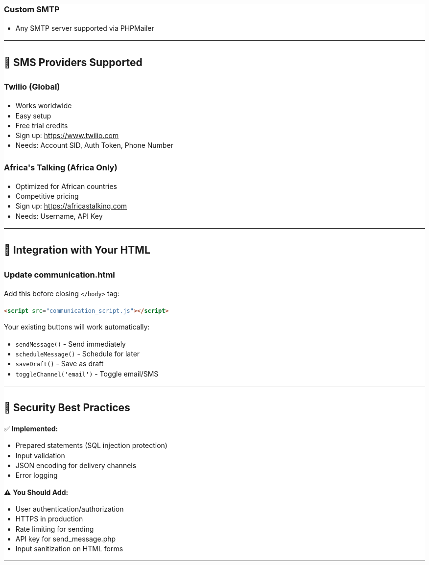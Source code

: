 ### **Custom SMTP**
- Any SMTP server supported via PHPMailer

---

## 📱 SMS Providers Supported

### **Twilio (Global)**
- Works worldwide
- Easy setup
- Free trial credits
- Sign up: https://www.twilio.com
- Needs: Account SID, Auth Token, Phone Number

### **Africa's Talking (Africa Only)**
- Optimized for African countries
- Competitive pricing
- Sign up: https://africastalking.com
- Needs: Username, API Key

---

## 🎨 Integration with Your HTML

### **Update communication.html**

Add this before closing `</body>` tag:

```html
<script src="communication_script.js"></script>
```

Your existing buttons will work automatically:
- `sendMessage()` - Send immediately
- `scheduleMessage()` - Schedule for later  
- `saveDraft()` - Save as draft
- `toggleChannel('email')` - Toggle email/SMS

---

## 🔐 Security Best Practices

✅ **Implemented:**
- Prepared statements (SQL injection protection)
- Input validation
- JSON encoding for delivery channels
- Error logging

⚠️ **You Should Add:**
- User authentication/authorization
- HTTPS in production
- Rate limiting for sending
- API key for send_message.php
- Input sanitization on HTML forms

---
